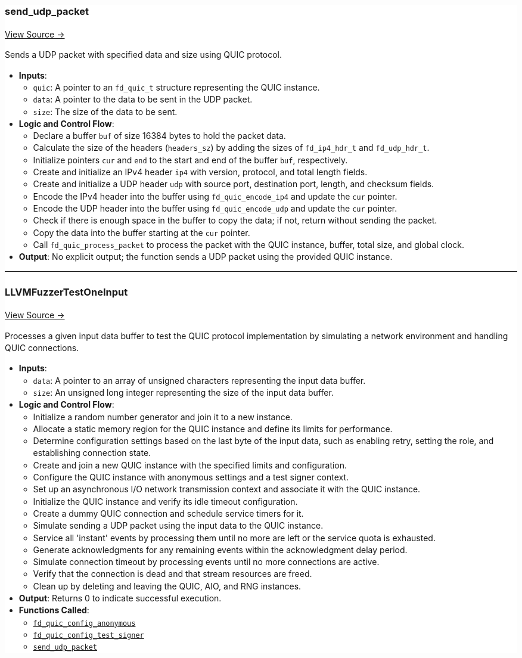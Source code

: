 ### send\_udp\_packet
[View Source →](<../../../../../../src/waltz/quic/tests/fuzz_quic_wire.c#L59>)

Sends a UDP packet with specified data and size using QUIC protocol.
- **Inputs**:
    - `quic`: A pointer to an `fd_quic_t` structure representing the QUIC instance.
    - `data`: A pointer to the data to be sent in the UDP packet.
    - `size`: The size of the data to be sent.
- **Logic and Control Flow**:
    - Declare a buffer `buf` of size 16384 bytes to hold the packet data.
    - Calculate the size of the headers (`headers_sz`) by adding the sizes of `fd_ip4_hdr_t` and `fd_udp_hdr_t`.
    - Initialize pointers `cur` and `end` to the start and end of the buffer `buf`, respectively.
    - Create and initialize an IPv4 header `ip4` with version, protocol, and total length fields.
    - Create and initialize a UDP header `udp` with source port, destination port, length, and checksum fields.
    - Encode the IPv4 header into the buffer using `fd_quic_encode_ip4` and update the `cur` pointer.
    - Encode the UDP header into the buffer using `fd_quic_encode_udp` and update the `cur` pointer.
    - Check if there is enough space in the buffer to copy the data; if not, return without sending the packet.
    - Copy the data into the buffer starting at the `cur` pointer.
    - Call `fd_quic_process_packet` to process the packet with the QUIC instance, buffer, total size, and global clock.
- **Output**: No explicit output; the function sends a UDP packet using the provided QUIC instance.


---
### LLVMFuzzerTestOneInput
[View Source →](<../../../../../../src/waltz/quic/tests/fuzz_quic_wire.c#L95>)

Processes a given input data buffer to test the QUIC protocol implementation by simulating a network environment and handling QUIC connections.
- **Inputs**:
    - `data`: A pointer to an array of unsigned characters representing the input data buffer.
    - `size`: An unsigned long integer representing the size of the input data buffer.
- **Logic and Control Flow**:
    - Initialize a random number generator and join it to a new instance.
    - Allocate a static memory region for the QUIC instance and define its limits for performance.
    - Determine configuration settings based on the last byte of the input data, such as enabling retry, setting the role, and establishing connection state.
    - Create and join a new QUIC instance with the specified limits and configuration.
    - Configure the QUIC instance with anonymous settings and a test signer context.
    - Set up an asynchronous I/O network transmission context and associate it with the QUIC instance.
    - Initialize the QUIC instance and verify its idle timeout configuration.
    - Create a dummy QUIC connection and schedule service timers for it.
    - Simulate sending a UDP packet using the input data to the QUIC instance.
    - Service all 'instant' events by processing them until no more are left or the service quota is exhausted.
    - Generate acknowledgments for any remaining events within the acknowledgment delay period.
    - Simulate connection timeout by processing events until no more connections are active.
    - Verify that the connection is dead and that stream resources are freed.
    - Clean up by deleting and leaving the QUIC, AIO, and RNG instances.
- **Output**: Returns 0 to indicate successful execution.
- **Functions Called**:
    - [`fd_quic_config_anonymous`](<fd_quic_test_helpers.c.md#fd_quic_config_anonymous>)
    - [`fd_quic_config_test_signer`](<fd_quic_test_helpers.c.md#fd_quic_config_test_signer>)
    - [`send_udp_packet`](<#send_udp_packet>)
